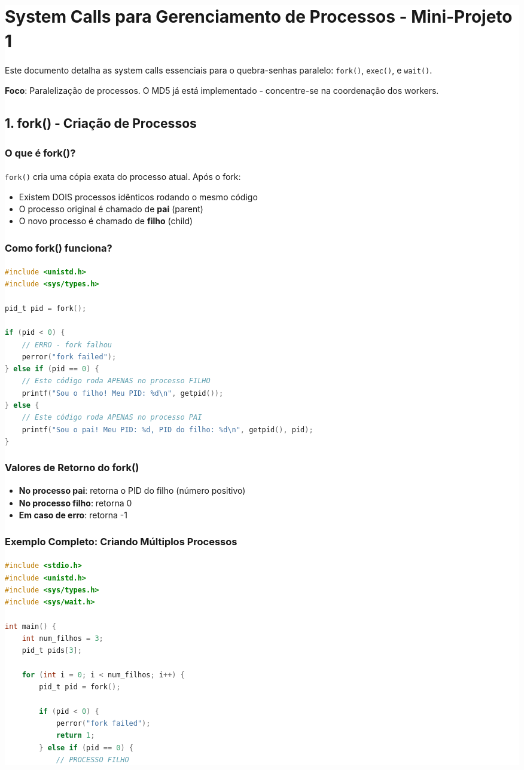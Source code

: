 # System Calls para Gerenciamento de Processos - Mini-Projeto 1

Este documento detalha as system calls essenciais para o quebra-senhas paralelo: `fork()`, `exec()`, e `wait()`. 

**Foco**: Paralelização de processos. O MD5 já está implementado - concentre-se na coordenação dos workers.

## 1. fork() - Criação de Processos

### O que é fork()?

`fork()` cria uma cópia exata do processo atual. Após o fork:
- Existem DOIS processos idênticos rodando o mesmo código
- O processo original é chamado de **pai** (parent)
- O novo processo é chamado de **filho** (child)

### Como fork() funciona?

```c
#include <unistd.h>
#include <sys/types.h>

pid_t pid = fork();

if (pid < 0) {
    // ERRO - fork falhou
    perror("fork failed");
} else if (pid == 0) {
    // Este código roda APENAS no processo FILHO
    printf("Sou o filho! Meu PID: %d\n", getpid());
} else {
    // Este código roda APENAS no processo PAI
    printf("Sou o pai! Meu PID: %d, PID do filho: %d\n", getpid(), pid);
}
```

### Valores de Retorno do fork()

- **No processo pai**: retorna o PID do filho (número positivo)
- **No processo filho**: retorna 0
- **Em caso de erro**: retorna -1

### Exemplo Completo: Criando Múltiplos Processos

```c
#include <stdio.h>
#include <unistd.h>
#include <sys/types.h>
#include <sys/wait.h>

int main() {
    int num_filhos = 3;
    pid_t pids[3];
    
    for (int i = 0; i < num_filhos; i++) {
        pid_t pid = fork();
        
        if (pid < 0) {
            perror("fork failed");
            return 1;
        } else if (pid == 0) {
            // PROCESSO FILHO
```